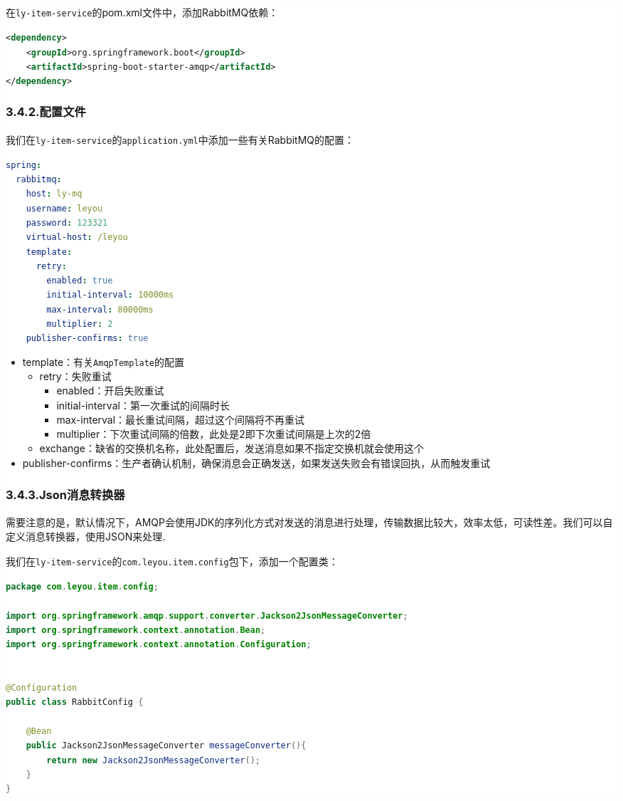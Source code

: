 在`ly-item-service`的pom.xml文件中，添加RabbitMQ依赖：

```xml
<dependency>
    <groupId>org.springframework.boot</groupId>
    <artifactId>spring-boot-starter-amqp</artifactId>
</dependency>
```

### 3.4.2.配置文件

我们在`ly-item-service`的`application.yml`中添加一些有关RabbitMQ的配置：

```yaml
spring:
  rabbitmq:
    host: ly-mq
    username: leyou
    password: 123321
    virtual-host: /leyou
    template:
      retry:
        enabled: true
        initial-interval: 10000ms
        max-interval: 80000ms
        multiplier: 2
    publisher-confirms: true
```

- template：有关`AmqpTemplate`的配置
  - retry：失败重试
    - enabled：开启失败重试
    - initial-interval：第一次重试的间隔时长
    - max-interval：最长重试间隔，超过这个间隔将不再重试
    - multiplier：下次重试间隔的倍数，此处是2即下次重试间隔是上次的2倍
  - exchange：缺省的交换机名称，此处配置后，发送消息如果不指定交换机就会使用这个
- publisher-confirms：生产者确认机制，确保消息会正确发送，如果发送失败会有错误回执，从而触发重试

### 3.4.3.Json消息转换器

需要注意的是，默认情况下，AMQP会使用JDK的序列化方式对发送的消息进行处理，传输数据比较大，效率太低，可读性差。我们可以自定义消息转换器，使用JSON来处理.

我们在`ly-item-service`的`com.leyou.item.config`包下，添加一个配置类：

```java
package com.leyou.item.config;

import org.springframework.amqp.support.converter.Jackson2JsonMessageConverter;
import org.springframework.context.annotation.Bean;
import org.springframework.context.annotation.Configuration;


@Configuration
public class RabbitConfig {

    @Bean
    public Jackson2JsonMessageConverter messageConverter(){
        return new Jackson2JsonMessageConverter();
    }
}
```
